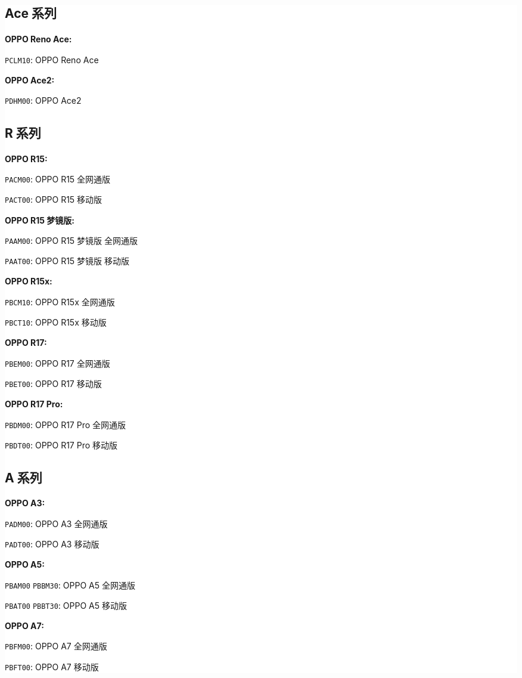 ## Ace 系列

**OPPO Reno Ace:**

`PCLM10`: OPPO Reno Ace

**OPPO Ace2:**

`PDHM00`: OPPO Ace2

## R 系列

**OPPO R15:**

`PACM00`: OPPO R15 全网通版

`PACT00`: OPPO R15 移动版

**OPPO R15 梦镜版:**

`PAAM00`: OPPO R15 梦镜版 全网通版

`PAAT00`: OPPO R15 梦镜版 移动版

**OPPO R15x:**

`PBCM10`: OPPO R15x 全网通版

`PBCT10`: OPPO R15x 移动版

**OPPO R17:**

`PBEM00`: OPPO R17 全网通版

`PBET00`: OPPO R17 移动版

**OPPO R17 Pro:**

`PBDM00`: OPPO R17 Pro 全网通版

`PBDT00`: OPPO R17 Pro 移动版

## A 系列

**OPPO A3:**

`PADM00`: OPPO A3 全网通版

`PADT00`: OPPO A3 移动版

**OPPO A5:**

`PBAM00` `PBBM30`: OPPO A5 全网通版

`PBAT00` `PBBT30`: OPPO A5 移动版

**OPPO A7:**

`PBFM00`: OPPO A7 全网通版

`PBFT00`: OPPO A7 移动版
